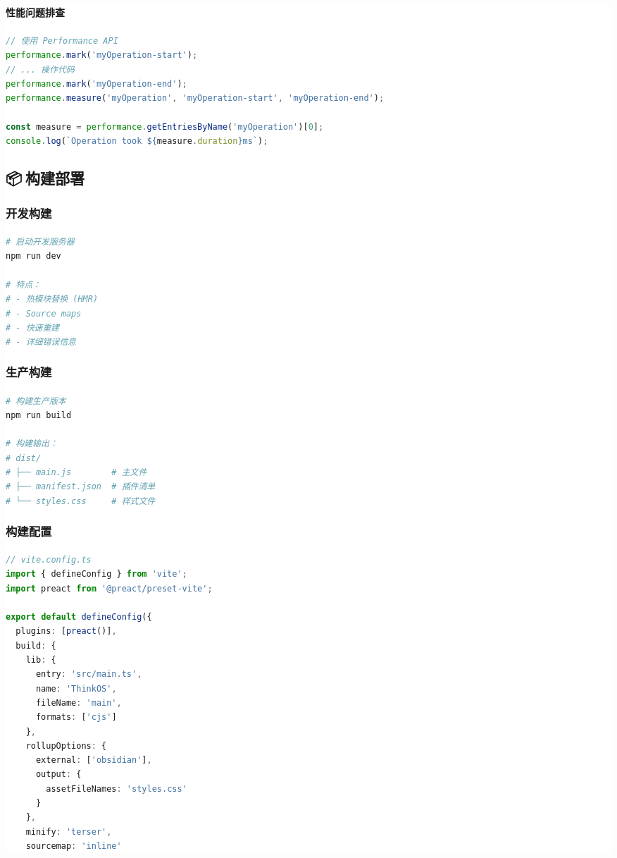 #### 性能问题排查
```typescript
// 使用 Performance API
performance.mark('myOperation-start');
// ... 操作代码
performance.mark('myOperation-end');
performance.measure('myOperation', 'myOperation-start', 'myOperation-end');

const measure = performance.getEntriesByName('myOperation')[0];
console.log(`Operation took ${measure.duration}ms`);
```

## 📦 构建部署

### 开发构建

```bash
# 启动开发服务器
npm run dev

# 特点：
# - 热模块替换 (HMR)
# - Source maps
# - 快速重建
# - 详细错误信息
```

### 生产构建

```bash
# 构建生产版本
npm run build

# 构建输出：
# dist/
# ├── main.js        # 主文件
# ├── manifest.json  # 插件清单
# └── styles.css     # 样式文件
```

### 构建配置

```typescript
// vite.config.ts
import { defineConfig } from 'vite';
import preact from '@preact/preset-vite';

export default defineConfig({
  plugins: [preact()],
  build: {
    lib: {
      entry: 'src/main.ts',
      name: 'ThinkOS',
      fileName: 'main',
      formats: ['cjs']
    },
    rollupOptions: {
      external: ['obsidian'],
      output: {
        assetFileNames: 'styles.css'
      }
    },
    minify: 'terser',
    sourcemap: 'inline'
```
